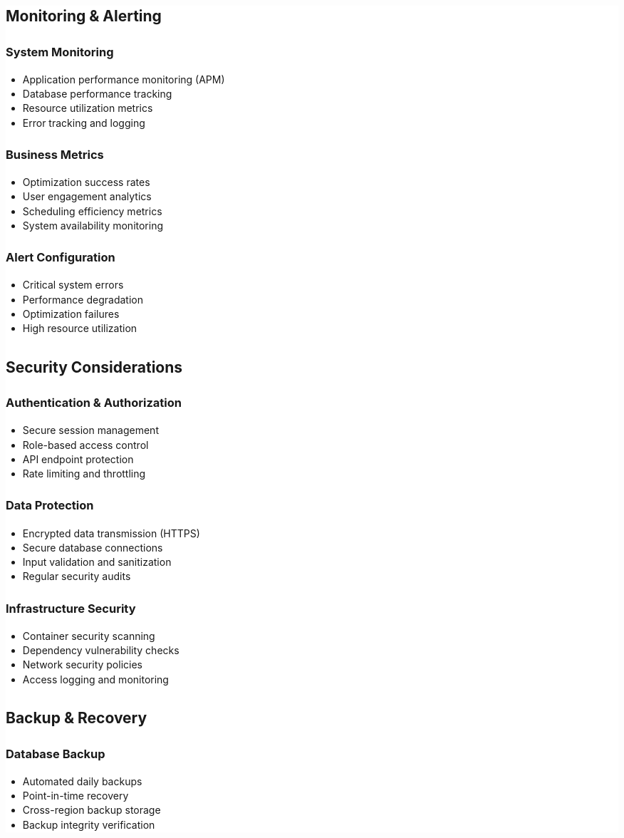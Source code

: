 ## Monitoring & Alerting

### System Monitoring
- Application performance monitoring (APM)
- Database performance tracking
- Resource utilization metrics
- Error tracking and logging

### Business Metrics
- Optimization success rates
- User engagement analytics
- Scheduling efficiency metrics
- System availability monitoring

### Alert Configuration
- Critical system errors
- Performance degradation
- Optimization failures
- High resource utilization

## Security Considerations

### Authentication & Authorization
- Secure session management
- Role-based access control
- API endpoint protection
- Rate limiting and throttling

### Data Protection
- Encrypted data transmission (HTTPS)
- Secure database connections
- Input validation and sanitization
- Regular security audits

### Infrastructure Security
- Container security scanning
- Dependency vulnerability checks
- Network security policies
- Access logging and monitoring

## Backup & Recovery

### Database Backup
- Automated daily backups
- Point-in-time recovery
- Cross-region backup storage
- Backup integrity verification
